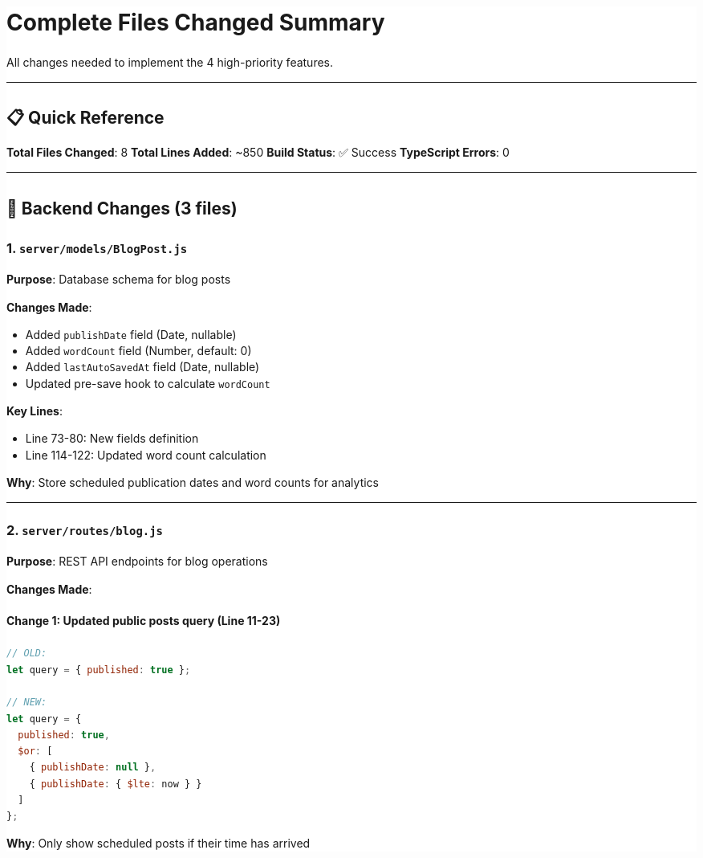 # Complete Files Changed Summary

All changes needed to implement the 4 high-priority features.

---

## 📋 Quick Reference

**Total Files Changed**: 8
**Total Lines Added**: ~850
**Build Status**: ✅ Success
**TypeScript Errors**: 0

---

## 🔧 Backend Changes (3 files)

### 1. `server/models/BlogPost.js`
**Purpose**: Database schema for blog posts

**Changes Made**:
- Added `publishDate` field (Date, nullable)
- Added `wordCount` field (Number, default: 0)
- Added `lastAutoSavedAt` field (Date, nullable)
- Updated pre-save hook to calculate `wordCount`

**Key Lines**:
- Line 73-80: New fields definition
- Line 114-122: Updated word count calculation

**Why**: Store scheduled publication dates and word counts for analytics

---

### 2. `server/routes/blog.js`
**Purpose**: REST API endpoints for blog operations

**Changes Made**:

#### Change 1: Updated public posts query (Line 11-23)
```javascript
// OLD:
let query = { published: true };

// NEW:
let query = { 
  published: true,
  $or: [
    { publishDate: null },
    { publishDate: { $lte: now } }
  ]
};
```
**Why**: Only show scheduled posts if their time has arrived
